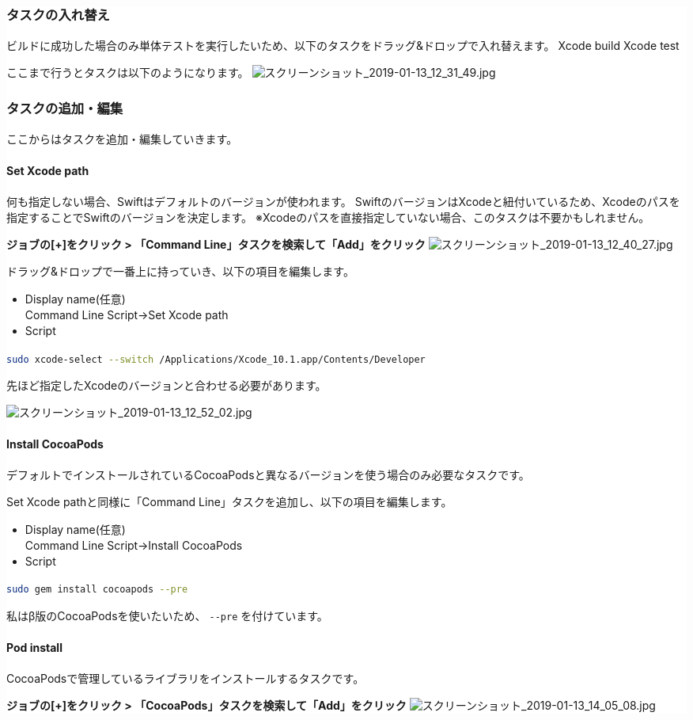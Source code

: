 ### タスクの入れ替え

ビルドに成功した場合のみ単体テストを実行したいため、以下のタスクをドラッグ&ドロップで入れ替えます。
Xcode build
Xcode test

ここまで行うとタスクは以下のようになります。
<img width="521" alt="スクリーンショット_2019-01-13_12_31_49.jpg" src="https://qiita-image-store.s3.amazonaws.com/0/138245/9820d794-fca0-c72e-e3c8-2d2d5e0fd500.jpeg">

### タスクの追加・編集

ここからはタスクを追加・編集していきます。

#### Set Xcode path

何も指定しない場合、Swiftはデフォルトのバージョンが使われます。
SwiftのバージョンはXcodeと紐付いているため、Xcodeのパスを指定することでSwiftのバージョンを決定します。
※Xcodeのパスを直接指定していない場合、このタスクは不要かもしれません。

__ジョブの[+]をクリック > 「Command Line」タスクを検索して「Add」をクリック__
<img width="1014" alt="スクリーンショット_2019-01-13_12_40_27.jpg" src="https://qiita-image-store.s3.amazonaws.com/0/138245/40e1b991-bb0a-3dc8-4c62-20cd40378f2b.jpeg">

ドラッグ&ドロップで一番上に持っていき、以下の項目を編集します。

- Display name(任意)  
Command Line Script→Set Xcode path
- Script

```bash
sudo xcode-select --switch /Applications/Xcode_10.1.app/Contents/Developer
```
先ほど指定したXcodeのバージョンと合わせる必要があります。

<img width="507" alt="スクリーンショット_2019-01-13_12_52_02.jpg" src="https://qiita-image-store.s3.amazonaws.com/0/138245/78f706c2-9bd2-faa3-7f08-7c12ed87df1d.jpeg">

#### Install CocoaPods

デフォルトでインストールされているCocoaPodsと異なるバージョンを使う場合のみ必要なタスクです。

Set Xcode pathと同様に「Command Line」タスクを追加し、以下の項目を編集します。

- Display name(任意)  
Command Line Script→Install CocoaPods
- Script

```bash
sudo gem install cocoapods --pre
```
私はβ版のCocoaPodsを使いたいため、 `--pre` を付けています。

#### Pod install

CocoaPodsで管理しているライブラリをインストールするタスクです。

__ジョブの[+]をクリック > 「CocoaPods」タスクを検索して「Add」をクリック__
<img width="477" alt="スクリーンショット_2019-01-13_14_05_08.jpg" src="https://qiita-image-store.s3.amazonaws.com/0/138245/c036139a-659f-8ecb-172c-f453b7dfee7b.jpeg">
